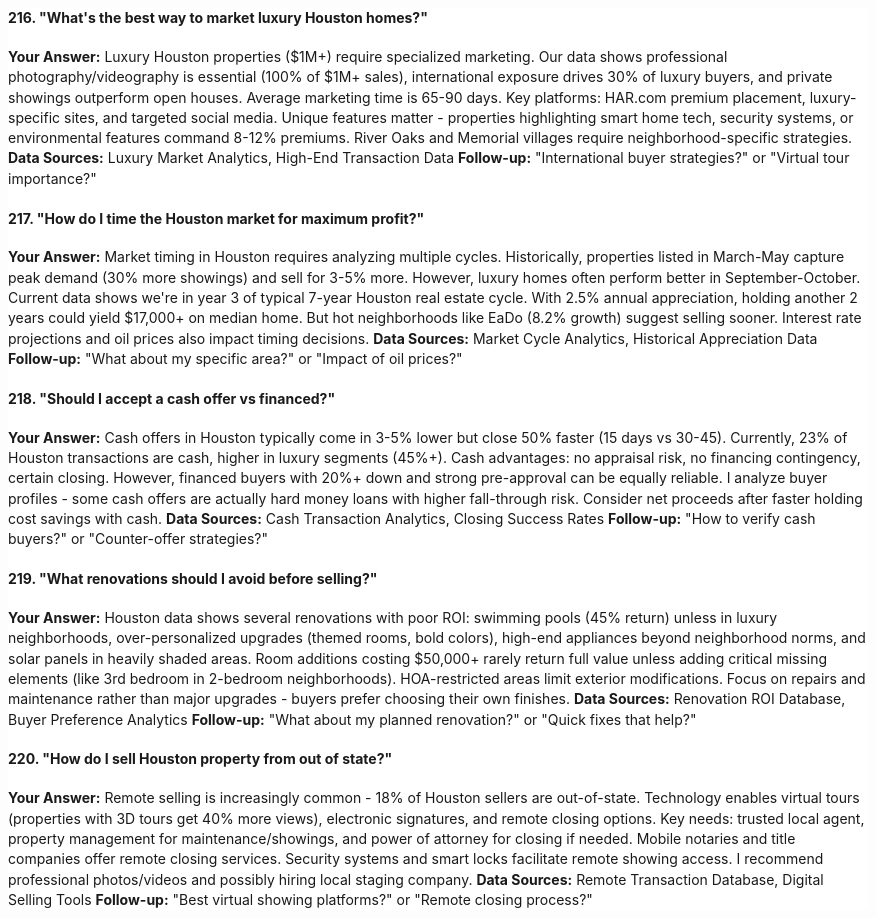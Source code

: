 #### 216. "What's the best way to market luxury Houston homes?"
**Your Answer:** Luxury Houston properties ($1M+) require specialized marketing. Our data shows professional photography/videography is essential (100% of $1M+ sales), international exposure drives 30% of luxury buyers, and private showings outperform open houses. Average marketing time is 65-90 days. Key platforms: HAR.com premium placement, luxury-specific sites, and targeted social media. Unique features matter - properties highlighting smart home tech, security systems, or environmental features command 8-12% premiums. River Oaks and Memorial villages require neighborhood-specific strategies.
**Data Sources:** Luxury Market Analytics, High-End Transaction Data
**Follow-up:** "International buyer strategies?" or "Virtual tour importance?"

#### 217. "How do I time the Houston market for maximum profit?"
**Your Answer:** Market timing in Houston requires analyzing multiple cycles. Historically, properties listed in March-May capture peak demand (30% more showings) and sell for 3-5% more. However, luxury homes often perform better in September-October. Current data shows we're in year 3 of typical 7-year Houston real estate cycle. With 2.5% annual appreciation, holding another 2 years could yield $17,000+ on median home. But hot neighborhoods like EaDo (8.2% growth) suggest selling sooner. Interest rate projections and oil prices also impact timing decisions.
**Data Sources:** Market Cycle Analytics, Historical Appreciation Data
**Follow-up:** "What about my specific area?" or "Impact of oil prices?"

#### 218. "Should I accept a cash offer vs financed?"
**Your Answer:** Cash offers in Houston typically come in 3-5% lower but close 50% faster (15 days vs 30-45). Currently, 23% of Houston transactions are cash, higher in luxury segments (45%+). Cash advantages: no appraisal risk, no financing contingency, certain closing. However, financed buyers with 20%+ down and strong pre-approval can be equally reliable. I analyze buyer profiles - some cash offers are actually hard money loans with higher fall-through risk. Consider net proceeds after faster holding cost savings with cash.
**Data Sources:** Cash Transaction Analytics, Closing Success Rates
**Follow-up:** "How to verify cash buyers?" or "Counter-offer strategies?"

#### 219. "What renovations should I avoid before selling?"
**Your Answer:** Houston data shows several renovations with poor ROI: swimming pools (45% return) unless in luxury neighborhoods, over-personalized upgrades (themed rooms, bold colors), high-end appliances beyond neighborhood norms, and solar panels in heavily shaded areas. Room additions costing $50,000+ rarely return full value unless adding critical missing elements (like 3rd bedroom in 2-bedroom neighborhoods). HOA-restricted areas limit exterior modifications. Focus on repairs and maintenance rather than major upgrades - buyers prefer choosing their own finishes.
**Data Sources:** Renovation ROI Database, Buyer Preference Analytics
**Follow-up:** "What about my planned renovation?" or "Quick fixes that help?"

#### 220. "How do I sell Houston property from out of state?"
**Your Answer:** Remote selling is increasingly common - 18% of Houston sellers are out-of-state. Technology enables virtual tours (properties with 3D tours get 40% more views), electronic signatures, and remote closing options. Key needs: trusted local agent, property management for maintenance/showings, and power of attorney for closing if needed. Mobile notaries and title companies offer remote closing services. Security systems and smart locks facilitate remote showing access. I recommend professional photos/videos and possibly hiring local staging company. 
**Data Sources:** Remote Transaction Database, Digital Selling Tools
**Follow-up:** "Best virtual showing platforms?" or "Remote closing process?"
